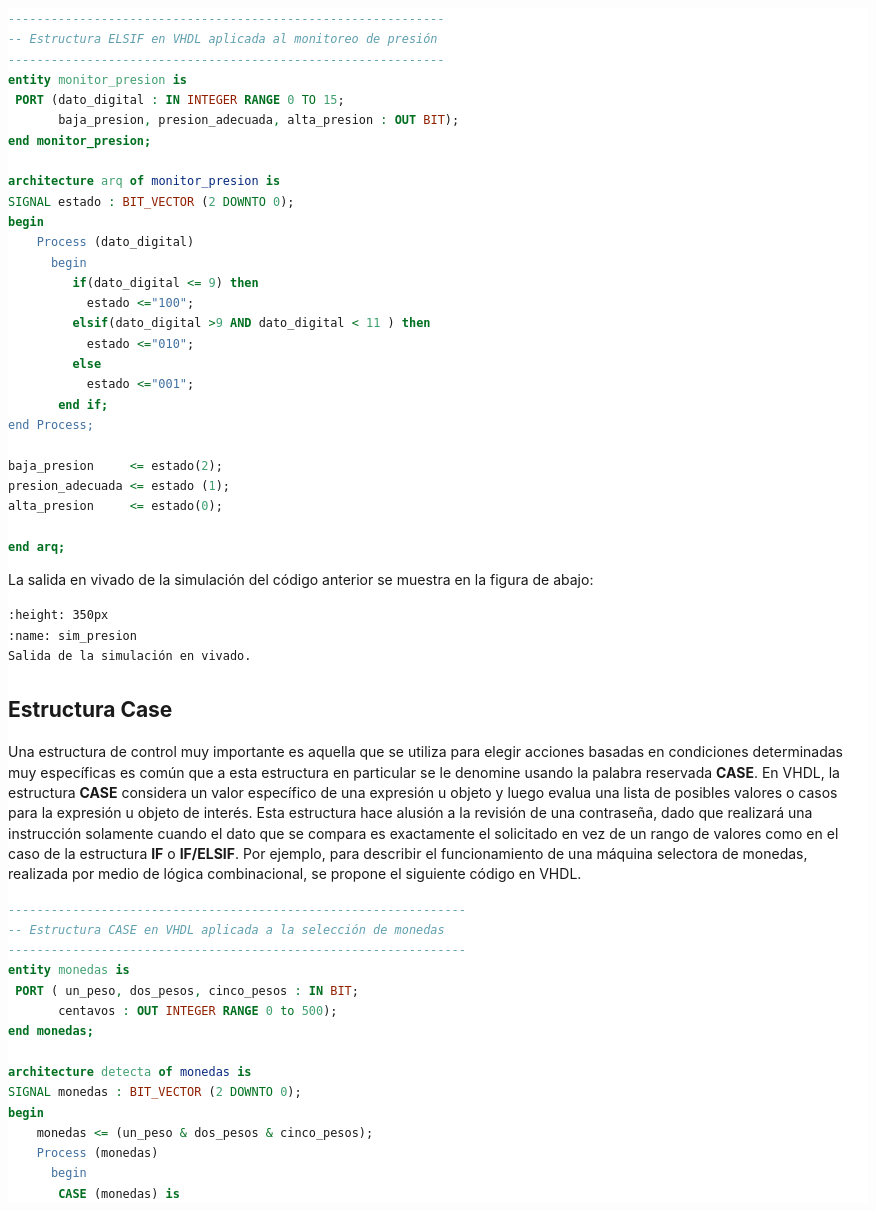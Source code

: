
``` VHDL
-------------------------------------------------------------
-- Estructura ELSIF en VHDL aplicada al monitoreo de presión
-------------------------------------------------------------
entity monitor_presion is
 PORT (dato_digital : IN INTEGER RANGE 0 TO 15;
       baja_presion, presion_adecuada, alta_presion : OUT BIT);
end monitor_presion;

architecture arq of monitor_presion is
SIGNAL estado : BIT_VECTOR (2 DOWNTO 0);
begin 
    Process (dato_digital)
      begin
         if(dato_digital <= 9) then
           estado <="100";
         elsif(dato_digital >9 AND dato_digital < 11 ) then 
           estado <="010";
         else 
           estado <="001";
       end if;
end Process;

baja_presion     <= estado(2);
presion_adecuada <= estado (1);
alta_presion     <= estado(0);

end arq; 
```
La salida en vivado de la simulación del código anterior se muestra en la figura de abajo:

```{figure} /images/sim_presion.png
:height: 350px
:name: sim_presion
Salida de la simulación en vivado.
```
## Estructura Case

Una estructura de control muy importante es aquella que se utiliza para elegir acciones basadas en condiciones determinadas muy específicas es común que a esta estructura en particular se le denomine usando la palabra reservada **CASE**. En VHDL, la estructura **CASE** considera un valor específico de una expresión u objeto y luego evalua una lista de posibles valores o casos para la expresión u objeto de interés. Esta estructura hace alusión a la revisión de una contraseña, dado que realizará una instrucción solamente cuando el dato que se compara es exactamente el solicitado en vez de un rango de valores como en el caso de la estructura **IF** o **IF/ELSIF**. Por ejemplo, para describir el funcionamiento de una máquina selectora de monedas, realizada por medio de lógica combinacional, se propone el siguiente código en VHDL.

``` VHDL
----------------------------------------------------------------
-- Estructura CASE en VHDL aplicada a la selección de monedas
----------------------------------------------------------------
entity monedas is
 PORT ( un_peso, dos_pesos, cinco_pesos : IN BIT;
       centavos : OUT INTEGER RANGE 0 to 500);
end monedas;

architecture detecta of monedas is
SIGNAL monedas : BIT_VECTOR (2 DOWNTO 0);
begin 
    monedas <= (un_peso & dos_pesos & cinco_pesos);
    Process (monedas)
      begin
       CASE (monedas) is 
```